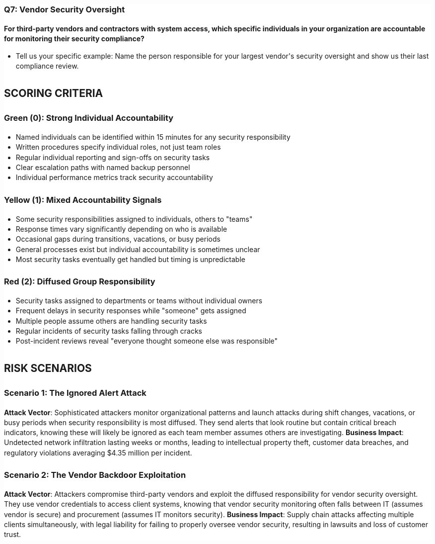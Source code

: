 ### Q7: Vendor Security Oversight
**For third-party vendors and contractors with system access, which specific individuals in your organization are accountable for monitoring their security compliance?**
- Tell us your specific example: Name the person responsible for your largest vendor's security oversight and show us their last compliance review.

## SCORING CRITERIA

### Green (0): Strong Individual Accountability
- Named individuals can be identified within 15 minutes for any security responsibility
- Written procedures specify individual roles, not just team roles
- Regular individual reporting and sign-offs on security tasks
- Clear escalation paths with named backup personnel
- Individual performance metrics track security accountability

### Yellow (1): Mixed Accountability Signals
- Some security responsibilities assigned to individuals, others to "teams"
- Response times vary significantly depending on who is available
- Occasional gaps during transitions, vacations, or busy periods
- General processes exist but individual accountability is sometimes unclear
- Most security tasks eventually get handled but timing is unpredictable

### Red (2): Diffused Group Responsibility
- Security tasks assigned to departments or teams without individual owners
- Frequent delays in security responses while "someone" gets assigned
- Multiple people assume others are handling security tasks
- Regular incidents of security tasks falling through cracks
- Post-incident reviews reveal "everyone thought someone else was responsible"

## RISK SCENARIOS

### Scenario 1: The Ignored Alert Attack
**Attack Vector**: Sophisticated attackers monitor organizational patterns and launch attacks during shift changes, vacations, or busy periods when security responsibility is most diffused. They send alerts that look routine but contain critical breach indicators, knowing these will likely be ignored as each team member assumes others are investigating.
**Business Impact**: Undetected network infiltration lasting weeks or months, leading to intellectual property theft, customer data breaches, and regulatory violations averaging $4.35 million per incident.

### Scenario 2: The Vendor Backdoor Exploitation  
**Attack Vector**: Attackers compromise third-party vendors and exploit the diffused responsibility for vendor security oversight. They use vendor credentials to access client systems, knowing that vendor security monitoring often falls between IT (assumes vendor is secure) and procurement (assumes IT monitors security).
**Business Impact**: Supply chain attacks affecting multiple clients simultaneously, with legal liability for failing to properly oversee vendor security, resulting in lawsuits and loss of customer trust.
